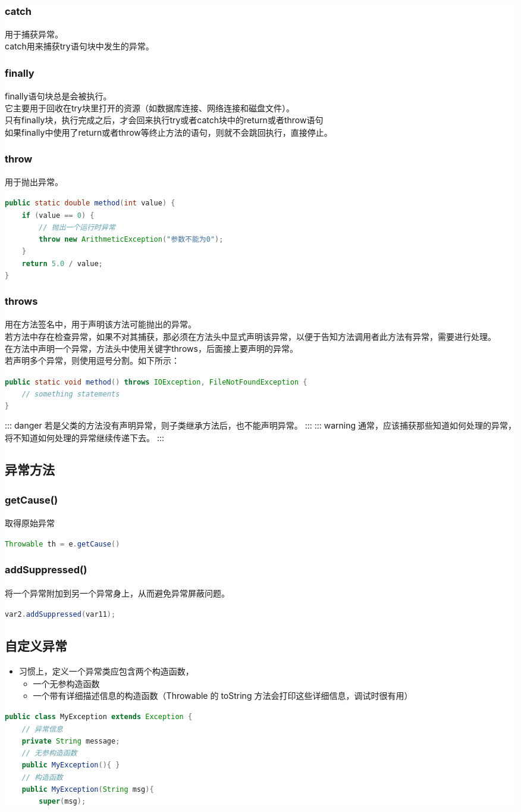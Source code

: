### catch 
用于捕获异常。<br>
catch用来捕获try语句块中发生的异常。<br>
### finally 
finally语句块总是会被执行。<br>
它主要用于回收在try块里打开的资源（如数据库连接、网络连接和磁盘文件）。<br>
只有finally块，执行完成之后，才会回来执行try或者catch块中的return或者throw语句<br>
如果finally中使用了return或者throw等终止方法的语句，则就不会跳回执行，直接停止。<br>
### throw 
用于抛出异常。
``` java
public static double method(int value) {
    if (value == 0) {
        // 抛出一个运行时异常
        throw new ArithmeticException("参数不能为0"); 
    }
    return 5.0 / value;
}
```
### throws
用在方法签名中，用于声明该方法可能抛出的异常。<br>
若方法中存在检查异常，如果不对其捕获，那必须在方法头中显式声明该异常，以便于告知方法调用者此方法有异常，需要进行处理。 <br>
在方法中声明一个异常，方法头中使用关键字throws，后面接上要声明的异常。<br>
若声明多个异常，则使用逗号分割。如下所示：
``` java
public static void method() throws IOException, FileNotFoundException {
    // something statements
}
```
::: danger
若是父类的方法没有声明异常，则子类继承方法后，也不能声明异常。
:::
::: warning
通常，应该捕获那些知道如何处理的异常，将不知道如何处理的异常继续传递下去。
:::
## 异常方法
### getCause() 
取得原始异常
``` java
Throwable th = e.getCause()
```
### addSuppressed()
将一个异常附加到另一个异常身上，从而避免异常屏蔽问题。
``` java
var2.addSuppressed(var11);
```
## 自定义异常
* 习惯上，定义一个异常类应包含两个构造函数，
   * 一个无参构造函数
   * 一个带有详细描述信息的构造函数（Throwable 的 toString 方法会打印这些详细信息，调试时很有用）
``` java
public class MyException extends Exception {
    // 异常信息
    private String message;
    // 无参构造函数
    public MyException(){ }
    // 构造函数
    public MyException(String msg){
        super(msg);        
```